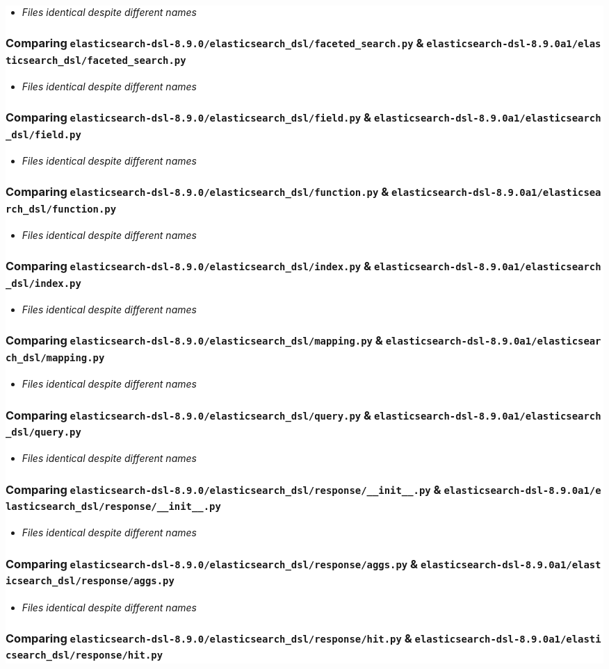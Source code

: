  * *Files identical despite different names*

### Comparing `elasticsearch-dsl-8.9.0/elasticsearch_dsl/faceted_search.py` & `elasticsearch-dsl-8.9.0a1/elasticsearch_dsl/faceted_search.py`

 * *Files identical despite different names*

### Comparing `elasticsearch-dsl-8.9.0/elasticsearch_dsl/field.py` & `elasticsearch-dsl-8.9.0a1/elasticsearch_dsl/field.py`

 * *Files identical despite different names*

### Comparing `elasticsearch-dsl-8.9.0/elasticsearch_dsl/function.py` & `elasticsearch-dsl-8.9.0a1/elasticsearch_dsl/function.py`

 * *Files identical despite different names*

### Comparing `elasticsearch-dsl-8.9.0/elasticsearch_dsl/index.py` & `elasticsearch-dsl-8.9.0a1/elasticsearch_dsl/index.py`

 * *Files identical despite different names*

### Comparing `elasticsearch-dsl-8.9.0/elasticsearch_dsl/mapping.py` & `elasticsearch-dsl-8.9.0a1/elasticsearch_dsl/mapping.py`

 * *Files identical despite different names*

### Comparing `elasticsearch-dsl-8.9.0/elasticsearch_dsl/query.py` & `elasticsearch-dsl-8.9.0a1/elasticsearch_dsl/query.py`

 * *Files identical despite different names*

### Comparing `elasticsearch-dsl-8.9.0/elasticsearch_dsl/response/__init__.py` & `elasticsearch-dsl-8.9.0a1/elasticsearch_dsl/response/__init__.py`

 * *Files identical despite different names*

### Comparing `elasticsearch-dsl-8.9.0/elasticsearch_dsl/response/aggs.py` & `elasticsearch-dsl-8.9.0a1/elasticsearch_dsl/response/aggs.py`

 * *Files identical despite different names*

### Comparing `elasticsearch-dsl-8.9.0/elasticsearch_dsl/response/hit.py` & `elasticsearch-dsl-8.9.0a1/elasticsearch_dsl/response/hit.py`
